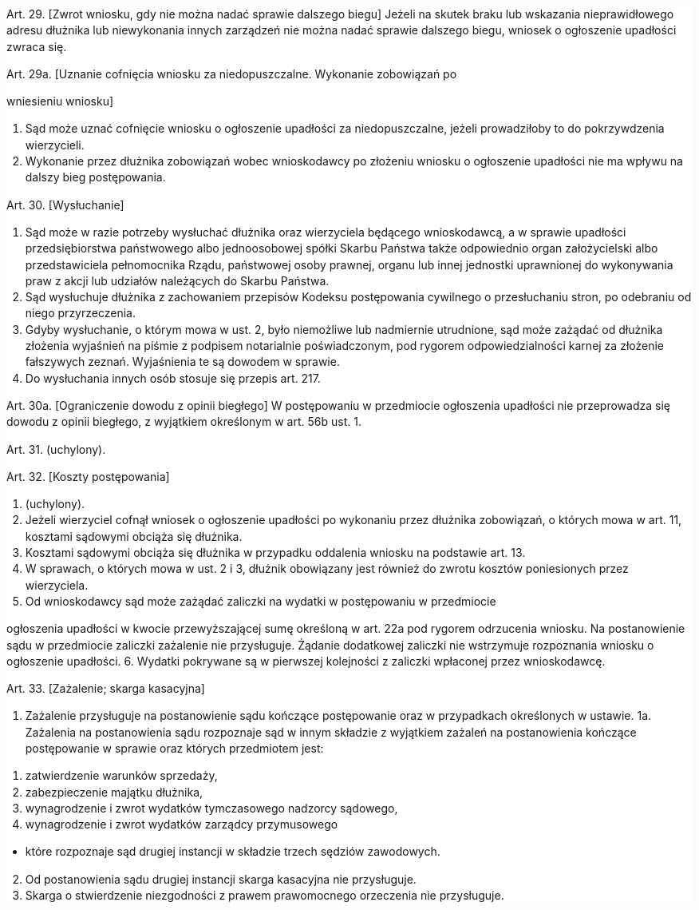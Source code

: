 Art. 29. [Zwrot wniosku, gdy nie można nadać sprawie dalszego biegu]
Jeżeli na skutek braku lub wskazania nieprawidłowego adresu dłużnika lub niewykonania innych
zarządzeń nie można nadać sprawie dalszego biegu, wniosek o ogłoszenie upadłości zwraca się.

Art. 29a. [Uznanie cofnięcia wniosku za niedopuszczalne. Wykonanie zobowiązań po

wniesieniu wniosku]
1. Sąd może uznać cofnięcie wniosku o ogłoszenie upadłości za niedopuszczalne, jeżeli
prowadziłoby to do pokrzywdzenia wierzycieli.
2. Wykonanie przez dłużnika zobowiązań wobec wnioskodawcy po złożeniu wniosku o ogłoszenie
upadłości nie ma wpływu na dalszy bieg postępowania.

Art. 30. [Wysłuchanie]
1. Sąd może w razie potrzeby wysłuchać dłużnika oraz wierzyciela będącego wnioskodawcą, a w
sprawie upadłości przedsiębiorstwa państwowego albo jednoosobowej spółki Skarbu Państwa
także odpowiednio organ założycielski albo przedstawiciela pełnomocnika Rządu, państwowej
osoby prawnej, organu lub innej jednostki uprawnionej do wykonywania praw z akcji lub udziałów
należących do Skarbu Państwa.
2. Sąd wysłuchuje dłużnika z zachowaniem przepisów Kodeksu postępowania cywilnego o
przesłuchaniu stron, po odebraniu od niego przyrzeczenia.
3. Gdyby wysłuchanie, o którym mowa w ust. 2, było niemożliwe lub nadmiernie utrudnione, sąd
może zażądać od dłużnika złożenia wyjaśnień na piśmie z podpisem notarialnie poświadczonym,
pod rygorem odpowiedzialności karnej za złożenie fałszywych zeznań. Wyjaśnienia te są
dowodem w sprawie.
4. Do wysłuchania innych osób stosuje się przepis art. 217.

Art. 30a. [Ograniczenie dowodu z opinii biegłego]
W postępowaniu w przedmiocie ogłoszenia upadłości nie przeprowadza się dowodu z opinii
biegłego, z wyjątkiem określonym w art. 56b ust. 1.

Art. 31.
(uchylony).

Art. 32. [Koszty postępowania]
1. (uchylony).
2. Jeżeli wierzyciel cofnął wniosek o ogłoszenie upadłości po wykonaniu przez dłużnika
zobowiązań, o których mowa w art. 11, kosztami sądowymi obciąża się dłużnika.
3. Kosztami sądowymi obciąża się dłużnika w przypadku oddalenia wniosku na podstawie art. 13.
4. W sprawach, o których mowa w ust. 2 i 3, dłużnik obowiązany jest również do zwrotu kosztów
poniesionych przez wierzyciela.
5. Od wnioskodawcy sąd może zażądać zaliczki na wydatki w postępowaniu w przedmiocie

ogłoszenia upadłości w kwocie przewyższającej sumę określoną w art. 22a pod rygorem
odrzucenia wniosku. Na postanowienie sądu w przedmiocie zaliczki zażalenie nie przysługuje.
Żądanie dodatkowej zaliczki nie wstrzymuje rozpoznania wniosku o ogłoszenie upadłości.
6. Wydatki pokrywane są w pierwszej kolejności z zaliczki wpłaconej przez wnioskodawcę.

Art. 33. [Zażalenie; skarga kasacyjna]
1. Zażalenie przysługuje na postanowienie sądu kończące postępowanie oraz w przypadkach
określonych w ustawie.
1a. Zażalenia na postanowienia sądu rozpoznaje sąd w innym składzie z wyjątkiem zażaleń na
postanowienia kończące postępowanie w sprawie oraz których przedmiotem jest:
1) zatwierdzenie warunków sprzedaży,
2) zabezpieczenie majątku dłużnika,
3) wynagrodzenie i zwrot wydatków tymczasowego nadzorcy sądowego,
4) wynagrodzenie i zwrot wydatków zarządcy przymusowego
- które rozpoznaje sąd drugiej instancji w składzie trzech sędziów zawodowych.
2. Od postanowienia sądu drugiej instancji skarga kasacyjna nie przysługuje.
3. Skarga o stwierdzenie niezgodności z prawem prawomocnego orzeczenia nie przysługuje.
